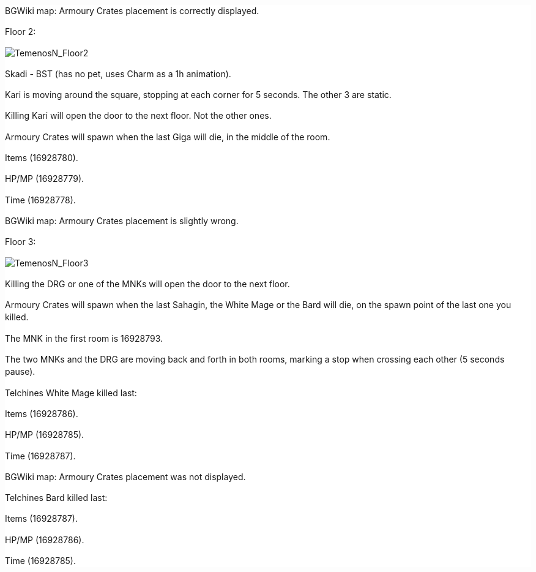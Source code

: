 BGWiki map: Armoury Crates placement is correctly displayed.



Floor 2:

![TemenosN_Floor2](https://user-images.githubusercontent.com/40763842/83902037-ff946800-a75b-11ea-9193-f04f191c7690.jpg)



Skadi - BST (has no pet, uses Charm as a 1h animation).

Kari is moving around the square, stopping at each corner for 5 seconds. The other 3 are static.

Killing Kari will open the door to the next floor. Not the other ones.

Armoury Crates will spawn when the last Giga will die, in the middle of the room.



Items (16928780).

HP/MP (16928779).

Time (16928778).

BGWiki map: Armoury Crates placement is slightly wrong.



Floor 3:

![TemenosN_Floor3](https://user-images.githubusercontent.com/40763842/83902049-028f5880-a75c-11ea-8b88-7f5001627ae0.jpg)



Killing the DRG or one of the MNKs will open the door to the next floor.

Armoury Crates will spawn when the last Sahagin, the White Mage or the Bard will die, on the spawn point of the last one you killed.

The MNK in the first room is 16928793.

The two MNKs and the DRG are moving back and forth in both rooms, marking a stop when crossing each other (5 seconds pause).



Telchines White Mage killed last:

Items (16928786).

HP/MP (16928785).

Time (16928787).

BGWiki map: Armoury Crates placement was not displayed.



Telchines Bard killed last:

Items (16928787).

HP/MP (16928786).

Time (16928785).
